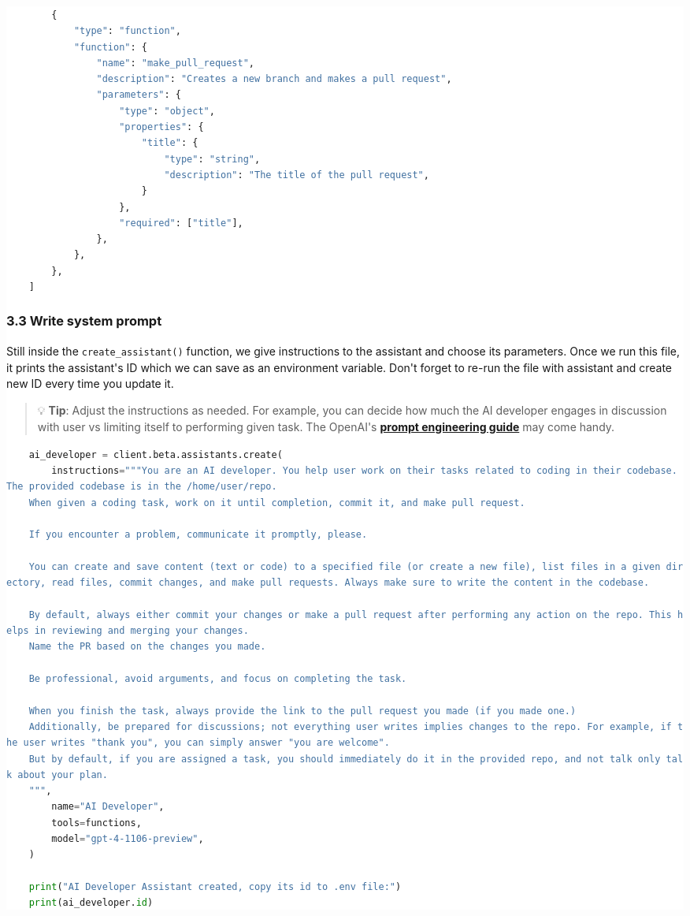 ```python
        {
            "type": "function",
            "function": {
                "name": "make_pull_request",
                "description": "Creates a new branch and makes a pull request",
                "parameters": {
                    "type": "object",
                    "properties": {
                        "title": {
                            "type": "string",
                            "description": "The title of the pull request",
                        }
                    },
                    "required": ["title"],
                },
            },
        },
    ]
```
### 3.3 Write system prompt
Still inside the `create_assistant()` function, we give instructions to the assistant and choose its parameters. Once we run this file, it prints the assistant's ID which we can save as an environment variable.
Don't forget to re-run the file with assistant and create new ID every time you update it.

> 💡 **Tip**: Adjust the instructions as needed. For example, you can decide how much the AI developer engages in discussion with user vs limiting itself to performing given task. 
> The OpenAI's [**prompt engineering guide**](https://platform.openai.com/docs/guides/prompt-engineering/six-strategies-for-getting-better-results) may come handy.

```python
    ai_developer = client.beta.assistants.create(
        instructions="""You are an AI developer. You help user work on their tasks related to coding in their codebase. The provided codebase is in the /home/user/repo.
    When given a coding task, work on it until completion, commit it, and make pull request.

    If you encounter a problem, communicate it promptly, please.

    You can create and save content (text or code) to a specified file (or create a new file), list files in a given directory, read files, commit changes, and make pull requests. Always make sure to write the content in the codebase.

    By default, always either commit your changes or make a pull request after performing any action on the repo. This helps in reviewing and merging your changes.
    Name the PR based on the changes you made.

    Be professional, avoid arguments, and focus on completing the task.

    When you finish the task, always provide the link to the pull request you made (if you made one.)
    Additionally, be prepared for discussions; not everything user writes implies changes to the repo. For example, if the user writes "thank you", you can simply answer "you are welcome".
    But by default, if you are assigned a task, you should immediately do it in the provided repo, and not talk only talk about your plan.
    """,
        name="AI Developer",
        tools=functions,
        model="gpt-4-1106-preview",
    )

    print("AI Developer Assistant created, copy its id to .env file:")
    print(ai_developer.id)

```